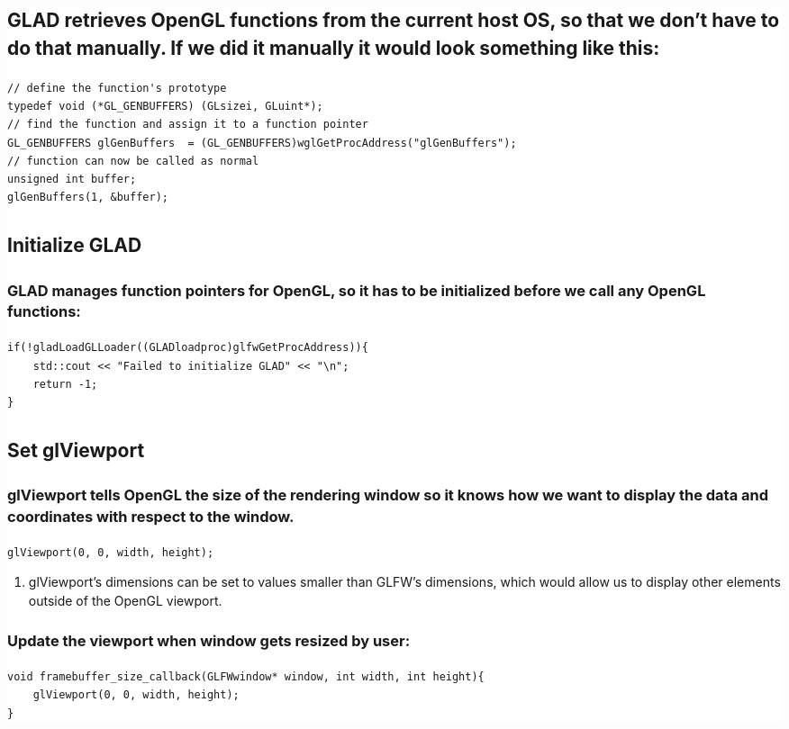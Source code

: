 
<a id="org0879b06"></a>

## GLAD retrieves OpenGL functions from the current host OS, so that we don&rsquo;t have to do that manually. If we did it manually it would look something like this:

    // define the function's prototype
    typedef void (*GL_GENBUFFERS) (GLsizei, GLuint*);
    // find the function and assign it to a function pointer
    GL_GENBUFFERS glGenBuffers  = (GL_GENBUFFERS)wglGetProcAddress("glGenBuffers");
    // function can now be called as normal
    unsigned int buffer;
    glGenBuffers(1, &buffer);


<a id="orge13a807"></a>

## Initialize GLAD


<a id="org88a0d32"></a>

### GLAD manages function pointers for OpenGL, so it has to be initialized before we call any OpenGL functions:

    if(!gladLoadGLLoader((GLADloadproc)glfwGetProcAddress)){
        std::cout << "Failed to initialize GLAD" << "\n";
        return -1;
    }


<a id="orgbc4c02c"></a>

## Set glViewport


<a id="org1b52c14"></a>

### glViewport tells OpenGL the size of the rendering window so it knows how we want to display the data and coordinates with respect to the window.

    glViewport(0, 0, width, height);

1.  glViewport&rsquo;s dimensions can be set to values smaller than GLFW&rsquo;s dimensions, which would allow us to display other elements outside of the OpenGL viewport.


<a id="orgca596a7"></a>

### Update the viewport when window gets resized by user:

    
    void framebuffer_size_callback(GLFWwindow* window, int width, int height){
        glViewport(0, 0, width, height);
    }
